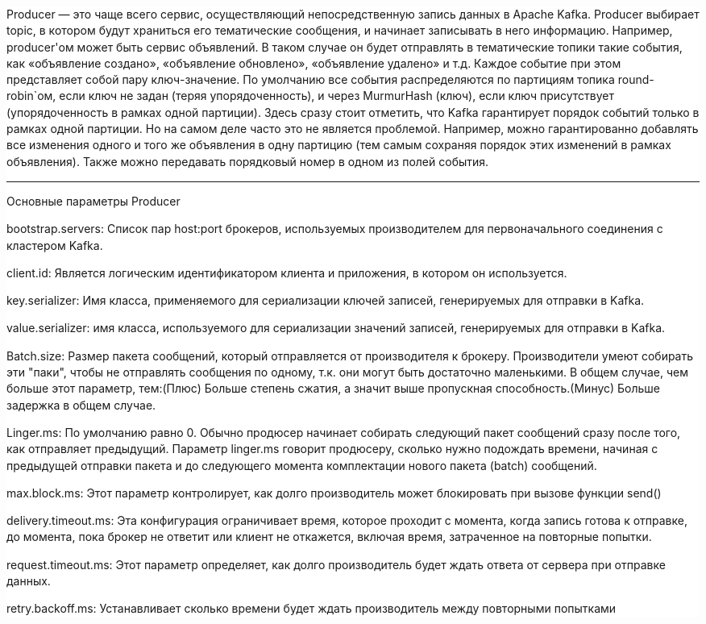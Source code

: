 Producer — это чаще всего сервис, осуществляющий непосредственную запись данных в Apache Kafka. Producer выбирает topic, в котором будут храниться его тематические сообщения, и начинает записывать в него информацию. Например, producer'ом может быть сервис объявлений. В таком случае он будет отправлять в тематические топики такие события, как «объявление создано», «объявление обновлено», «объявление удалено» и т.д. Каждое событие при этом представляет собой пару ключ-значение.
По умолчанию все события распределяются по партициям топика round-robin`ом, если ключ не задан (теряя упорядоченность), и через MurmurHash (ключ), если ключ присутствует (упорядоченность в рамках одной партиции).
Здесь сразу стоит отметить, что Kafka гарантирует порядок событий только в рамках одной партиции. Но на самом деле часто это не является проблемой. Например, можно гарантированно добавлять все изменения одного и того же объявления в одну партицию (тем самым сохраняя порядок этих изменений в рамках объявления). Также можно передавать порядковый номер в одном из полей события.

--------------------------------------------------------------------------------------------------------------------
Основные параметры Producer

bootstrap.servers:
Cписок пар host:port брокеров, используемых производителем для первоначального соединения с кластером Kafka.

client.id:
Является логическим идентификатором клиента и приложения, в котором он используется.

key.serializer:
Имя класса, применяемого для сериализации ключей записей, генерируемых для отправки в Kafka.

value.serializer:
имя класса, используемого для сериализации значений записей, генерируемых для отправки в Kafka.

Batch.size:
Размер пакета сообщений, который отправляется от производителя к брокеру. Производители умеют собирать эти "паки", чтобы не отправлять сообщения по одному, т.к. они могут быть достаточно маленькими. В общем случае, чем больше этот параметр, тем:(Плюс) Больше степень сжатия, а значит выше пропускная способность.(Минус) Больше задержка в общем случае.

Linger.ms:
По умолчанию равно 0. Обычно продюсер начинает собирать следующий пакет сообщений сразу после того, как отправляет предыдущий. Параметр linger.ms говорит продюсеру, сколько нужно подождать времени, начиная с предыдущей отправки пакета и до следующего момента комплектации нового пакета (batch) сообщений.

max.block.ms:
Этот параметр контролирует, как долго производитель может блокировать при вызове функции send()

delivery.timeout.ms:
Эта конфигурация ограничивает время, которое проходит с момента, когда запись готова к отправке, до момента, пока брокер не ответит или клиент не откажется, включая время, затраченное на повторные попытки.

request.timeout.ms:
Этот параметр определяет, как долго производитель будет ждать ответа от сервера при отправке данных.

retry.backoff.ms:
Устанавливает сколько времени будет ждать производитель между повторными попытками
